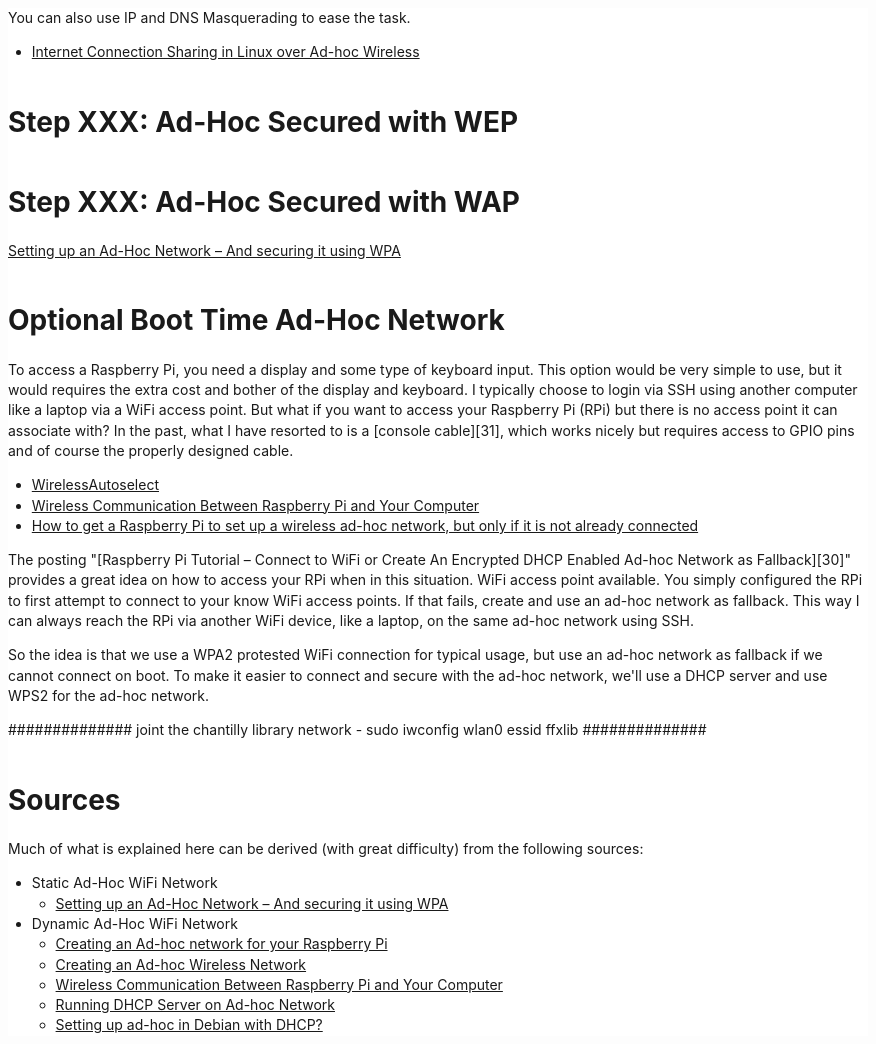 You can also use IP and DNS Masquerading to ease the task.

* [Internet Connection Sharing in Linux over Ad-hoc Wireless](http://jwalanta.blogspot.com/2010/02/internet-connection-sharing-ics-in.html)

# Step XXX: Ad-Hoc Secured with WEP
# Step XXX: Ad-Hoc Secured with WAP
[Setting up an Ad-Hoc Network – And securing it using WPA](http://techblog.aasisvinayak.com/setting-up-an-ad-hoc-network-and-securing-it-using-wpa/)

# Optional Boot Time Ad-Hoc Network
To access a Raspberry Pi, you need a display and some type of keyboard input.
This option would be very simple to use,
but it would requires the extra cost and bother of the display and keyboard.
I typically choose to login via SSH using another computer like a laptop via a WiFi access point.
But what if you want to access your Raspberry Pi (RPi)
but there is no access point it can associate with?
In the past, what I have resorted to is a [console cable][31],
which works nicely but requires access to GPIO pins and of course the properly designed cable.

* [WirelessAutoselect](https://wiki.ubuntu.com/WirawanPurwanto/WirelessAutoselect)
* [Wireless Communication Between Raspberry Pi and Your Computer](https://spin.atomicobject.com/2013/04/22/raspberry-pi-wireless-communication/)
* [How to get a Raspberry Pi to set up a wireless ad-hoc network, but only if it is not already connected](http://www.novitiate.co.uk/?p=183)


The posting "[Raspberry Pi Tutorial – Connect to WiFi or Create An Encrypted DHCP Enabled Ad-hoc Network as Fallback][30]"
provides a great idea on how to access your RPi when in this situation.
WiFi access point available.
You simply configured the RPi to first attempt to connect to your know WiFi access points.
If that fails, create and use an ad-hoc network as fallback.
This way I can always reach the RPi via another WiFi device, like a laptop,
on the same ad-hoc network using SSH.

So the idea is that we use a WPA2 protested WiFi connection for typical usage,
but use an ad-hoc network as fallback if we cannot connect on boot.
To make it easier to connect and secure with the ad-hoc network,
we'll use a DHCP server and use WPS2 for the ad-hoc network.

##############
joint the chantilly library network - sudo iwconfig wlan0 essid ffxlib
##############

# Sources
Much of what is explained here can be derived (with great difficulty) from the following sources:

* Static Ad-Hoc WiFi Network
    * [Setting up an Ad-Hoc Network – And securing it using WPA](http://techblog.aasisvinayak.com/setting-up-an-ad-hoc-network-and-securing-it-using-wpa/)
* Dynamic Ad-Hoc WiFi Network
    * [Creating an Ad-hoc network for your Raspberry Pi](http://slicepi.com/creating-an-ad-hoc-network-for-your-raspberry-pi/)
    * [Creating an Ad-hoc Wireless Network](https://wiki.gumstix.com/index.php/Creating_an_Ad-hoc_Wireless_Network)
    * [Wireless Communication Between Raspberry Pi and Your Computer](https://spin.atomicobject.com/2013/04/22/raspberry-pi-wireless-communication/)
    * [Running DHCP Server on Ad-hoc Network](https://wiki.gumstix.com/index.php/Creating_an_Ad-hoc_Wireless_Network)
    * [Setting up ad-hoc in Debian with DHCP?](http://unix.stackexchange.com/questions/44851/setting-up-ad-hoc-in-debian-with-dhcp)